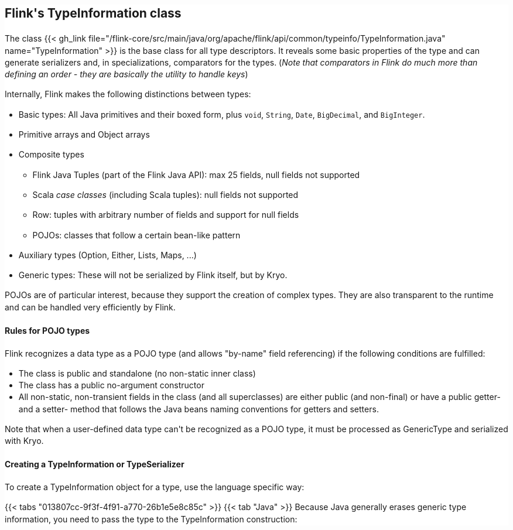 
## Flink's TypeInformation class

The class {{< gh_link file="/flink-core/src/main/java/org/apache/flink/api/common/typeinfo/TypeInformation.java" name="TypeInformation" >}}
is the base class for all type descriptors. It reveals some basic properties of the type and can generate serializers
and, in specializations, comparators for the types.
(*Note that comparators in Flink do much more than defining an order - they are basically the utility to handle keys*)

Internally, Flink makes the following distinctions between types:

* Basic types: All Java primitives and their boxed form, plus `void`, `String`, `Date`, `BigDecimal`, and `BigInteger`.

* Primitive arrays and Object arrays

* Composite types

  * Flink Java Tuples (part of the Flink Java API): max 25 fields, null fields not supported

  * Scala *case classes* (including Scala tuples): null fields not supported

  * Row: tuples with arbitrary number of fields and support for null fields

  * POJOs: classes that follow a certain bean-like pattern

* Auxiliary types (Option, Either, Lists, Maps, ...)

* Generic types: These will not be serialized by Flink itself, but by Kryo.

POJOs are of particular interest, because they support the creation of complex types.
They are also transparent to the runtime and can be handled very efficiently by Flink.


#### Rules for POJO types

Flink recognizes a data type as a POJO type (and allows "by-name" field referencing) if the following
conditions are fulfilled:

* The class is public and standalone (no non-static inner class)
* The class has a public no-argument constructor
* All non-static, non-transient fields in the class (and all superclasses) are either public (and non-final)
  or have a public getter- and a setter- method that follows the Java beans
  naming conventions for getters and setters.

Note that when a user-defined data type can't be recognized as a POJO type, it must be processed as GenericType and
serialized with Kryo.


#### Creating a TypeInformation or TypeSerializer

To create a TypeInformation object for a type, use the language specific way:

{{< tabs "013807cc-9f3f-4f91-a770-26b1e5e8c85c" >}}
{{< tab "Java" >}}
Because Java generally erases generic type information, you need to pass the type to the TypeInformation
construction:
